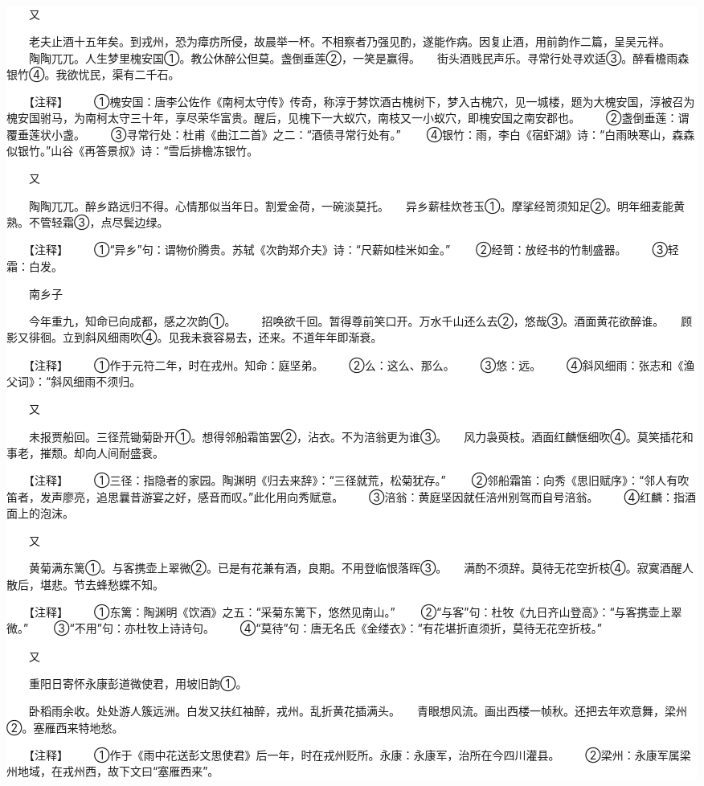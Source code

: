 　　又

　　老夫止酒十五年矣。到戎州，恐为瘴疠所侵，故晨举一杯。不相察者乃强见酌，遂能作病。因复止酒，用前韵作二篇，呈吴元祥。
　　陶陶兀兀。人生梦里槐安国①。教公休醉公但莫。盏倒垂莲②，一笑是赢得。　　街头酒贱民声乐。寻常行处寻欢适③。醉看檐雨森银竹④。我欲忧民，渠有二千石。

　　【注释】
　　①槐安国：唐李公佐作《南柯太守传》传奇，称淳于棼饮酒古槐树下，梦入古槐穴，见一城楼，题为大槐安国，淳被召为槐安国驸马，为南柯太守三十年，享尽荣华富贵。醒后，见槐下一大蚁穴，南枝又一小蚁穴，即槐安国之南安郡也。
　　②盏倒垂莲：谓覆垂莲状小盏。
　　③寻常行处：杜甫《曲江二首》之二：“酒债寻常行处有。”
　　④银竹：雨，李白《宿虾湖》诗：“白雨映寒山，森森似银竹。”山谷《再答景叔》诗：“雪后排檐冻银竹。

　　又

　　陶陶兀兀。醉乡路远归不得。心情那似当年日。割爱金荷，一碗淡莫托。　　异乡薪桂炊苍玉①。摩挲经笥须知足②。明年细麦能黄熟。不管轻霜③，点尽鬓边绿。

　　【注释】
　　①“异乡”句：谓物价腾贵。苏轼《次韵郑介夫》诗：“尺薪如桂米如金。”
　　②经笥：放经书的竹制盛器。
　　③轻霜：白发。

　　南乡子

　　今年重九，知命已向成都，感之次韵①。
　　招唤欲千回。暂得尊前笑口开。万水千山还么去②，悠哉③。酒面黄花欲醉谁。　　顾影又徘徊。立到斜风细雨吹④。见我未衰容易去，还来。不道年年即渐衰。

　　【注释】
　　①作于元符二年，时在戎州。知命：庭坚弟。
　　②么：这么、那么。
　　③悠：远。
　　④斜风细雨：张志和《渔父词》：“斜风细雨不须归。

　　又

　　未报贾船回。三径荒锄菊卧开①。想得邻船霜笛罢②，沾衣。不为涪翁更为谁③。　　风力袅萸枝。酒面红麟惬细吹④。莫笑插花和事老，摧颓。却向人间耐盛衰。

　　【注释】
　　①三径：指隐者的家园。陶渊明《归去来辞》：“三径就荒，松菊犹存。”
　　②邻船霜笛：向秀《思旧赋序》：“邻人有吹笛者，发声廖亮，追思曩昔游宴之好，感音而叹。”此化用向秀赋意。
　　③涪翁：黄庭坚因就任涪州别驾而自号涪翁。
　　④红麟：指酒面上的泡沫。

　　又

　　黄菊满东篱①。与客携壶上翠微②。已是有花兼有酒，良期。不用登临恨落晖③。　　满酌不须辞。莫待无花空折枝④。寂寞酒醒人散后，堪悲。节去蜂愁蝶不知。

　　【注释】
　　①东篱：陶渊明《饮酒》之五：“采菊东篱下，悠然见南山。”
　　②“与客”句：杜牧《九日齐山登高》：“与客携壶上翠微。”
　　③“不用”句：亦杜牧上诗诗句。
　　④“莫待”句：唐无名氏《金缕衣》：“有花堪折直须折，莫待无花空折枝。”

　　又

　　重阳日寄怀永康彭道微使君，用坡旧韵①。

　　卧稻雨余收。处处游人簇远洲。白发又扶红袖醉，戎州。乱折黄花插满头。　　青眼想风流。画出西楼一帧秋。还把去年欢意舞，梁州②。塞雁西来特地愁。

　　【注释】
　　①作于《雨中花送彭文思使君》后一年，时在戎州贬所。永康：永康军，治所在今四川灌县。
　　②梁州：永康军属梁州地域，在戎州西，故下文曰“塞雁西来”。
